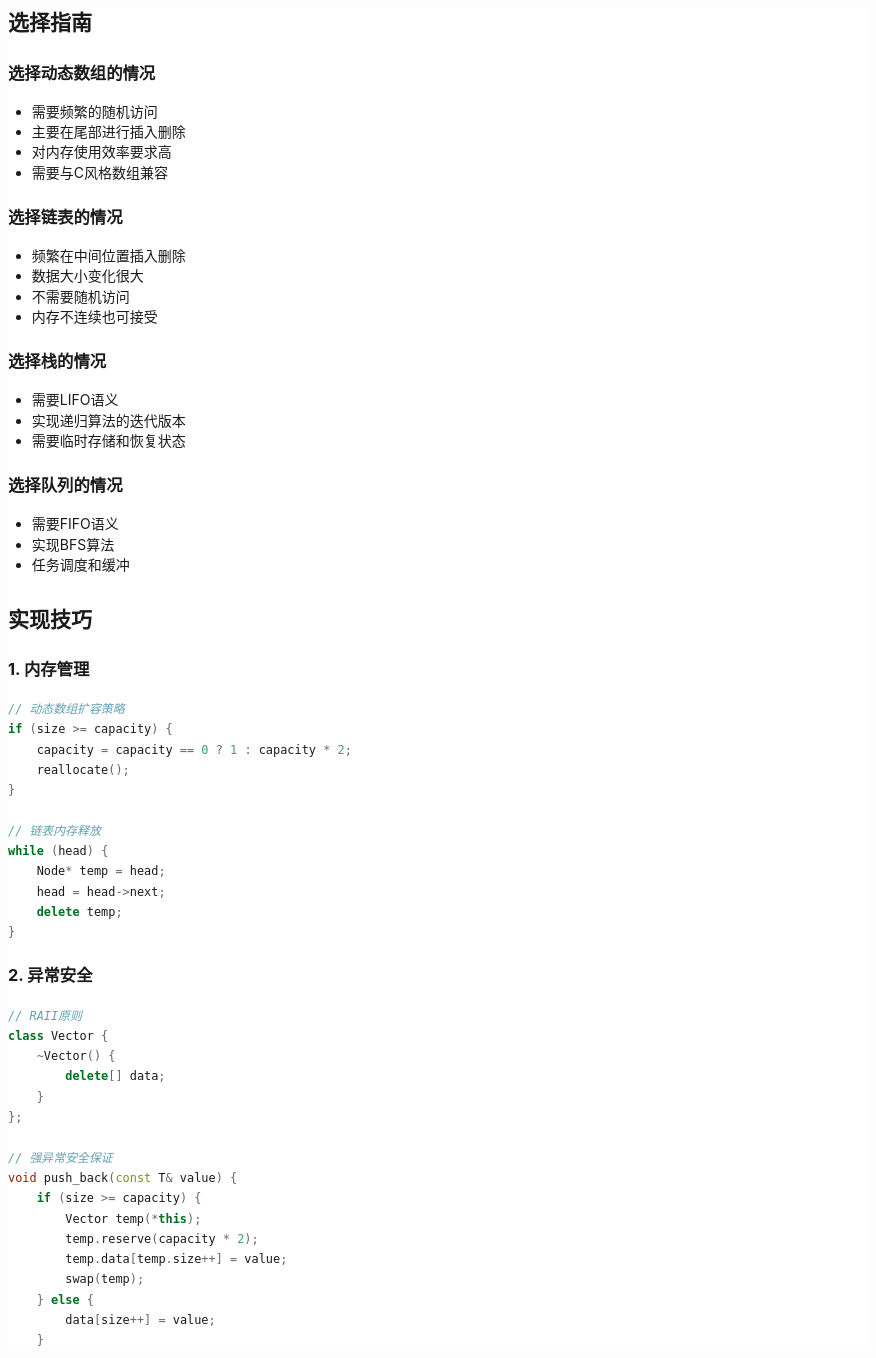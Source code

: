 ## 选择指南

### 选择动态数组的情况
- 需要频繁的随机访问
- 主要在尾部进行插入删除
- 对内存使用效率要求高
- 需要与C风格数组兼容

### 选择链表的情况
- 频繁在中间位置插入删除
- 数据大小变化很大
- 不需要随机访问
- 内存不连续也可接受

### 选择栈的情况
- 需要LIFO语义
- 实现递归算法的迭代版本
- 需要临时存储和恢复状态

### 选择队列的情况
- 需要FIFO语义
- 实现BFS算法
- 任务调度和缓冲

## 实现技巧

### 1. 内存管理
```cpp
// 动态数组扩容策略
if (size >= capacity) {
    capacity = capacity == 0 ? 1 : capacity * 2;
    reallocate();
}

// 链表内存释放
while (head) {
    Node* temp = head;
    head = head->next;
    delete temp;
}
```

### 2. 异常安全
```cpp
// RAII原则
class Vector {
    ~Vector() {
        delete[] data;
    }
};

// 强异常安全保证
void push_back(const T& value) {
    if (size >= capacity) {
        Vector temp(*this);
        temp.reserve(capacity * 2);
        temp.data[temp.size++] = value;
        swap(temp);
    } else {
        data[size++] = value;
    }
```